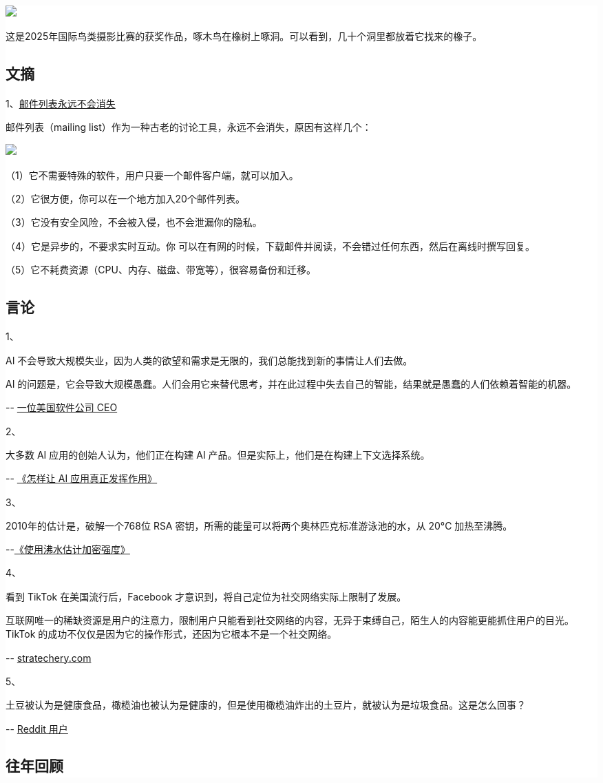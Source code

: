 ![](https://cdn.beekka.com/blogimg/asset/202509/bg2025092006.webp)

这是2025年国际鸟类摄影比赛的获奖作品，啄木鸟在橡树上啄洞。可以看到，几十个洞里都放着它找来的橡子。

## 文摘

1、[邮件列表永远不会消失](https://mailarchive.ietf.org/arch/msg/ietf/q6A_anL1u-Y9iXe-vboiOYamsl0/)

邮件列表（mailing list）作为一种古老的讨论工具，永远不会消失，原因有这样几个：

![](https://cdn.beekka.com/blogimg/asset/202510/bg2025100915.webp)

（1）它不需要特殊的软件，用户只要一个邮件客户端，就可以加入。

（2）它很方便，你可以在一个地方加入20个邮件列表。

（3）它没有安全风险，不会被入侵，也不会泄漏你的隐私。

（4）它是异步的，不要求实时互动。你
可以在有网的时候，下载邮件并阅读，不会错过任何东西，然后在离线时撰写回复。

（5）它不耗费资源（CPU、内存、磁盘、带宽等），很容易备份和迁移。

## 言论

1、

AI 不会导致大规模失业，因为人类的欲望和需求是无限的，我们总能找到新的事情让人们去做。

AI 的问题是，它会导致大规模愚蠢。人们会用它来替代思考，并在此过程中失去自己的智能，结果就是愚蠢的人们依赖着智能的机器。

-- [一位美国软件公司 CEO](https://www.theregister.com/2025/09/26/ai_catholic_uni/)

2、

大多数 AI 应用的创始人认为，他们正在构建 AI 产品。但是实际上，他们是在构建上下文选择系统。

-- [《怎样让 AI 应用真正发挥作用》](https://www.motivenotes.ai/p/what-makes-5-of-ai-agents-actually)

3、

2010年的估计是，破解一个768位 RSA 密钥，所需的能量可以将两个奥林匹克标准游泳池的水，从 20°C 加热至沸腾。

--[《使用沸水估计加密强度》](https://www.johndcook.com/blog/2025/09/02/cryptographic-strength/)

4、

看到 TikTok 在美国流行后，Facebook 才意识到，将自己定位为社交网络实际上限制了发展。

互联网唯一的稀缺资源是用户的注意力，限制用户只能看到社交网络的内容，无异于束缚自己，陌生人的内容能更能抓住用户的目光。TikTok 的成功不仅仅是因为它的操作形式，还因为它根本不是一个社交网络。

-- [stratechery.com](https://stratechery.com/2025/sora-ai-bicycles-and-meta-disruption/)

5、

土豆被认为是健康食品，橄榄油也被认为是健康的，但是使用橄榄油炸出的土豆片，就被认为是垃圾食品。这是怎么回事？

-- [Reddit 用户](https://theheartattackdiet.substack.com/p/chips-paradox)

## 往年回顾
